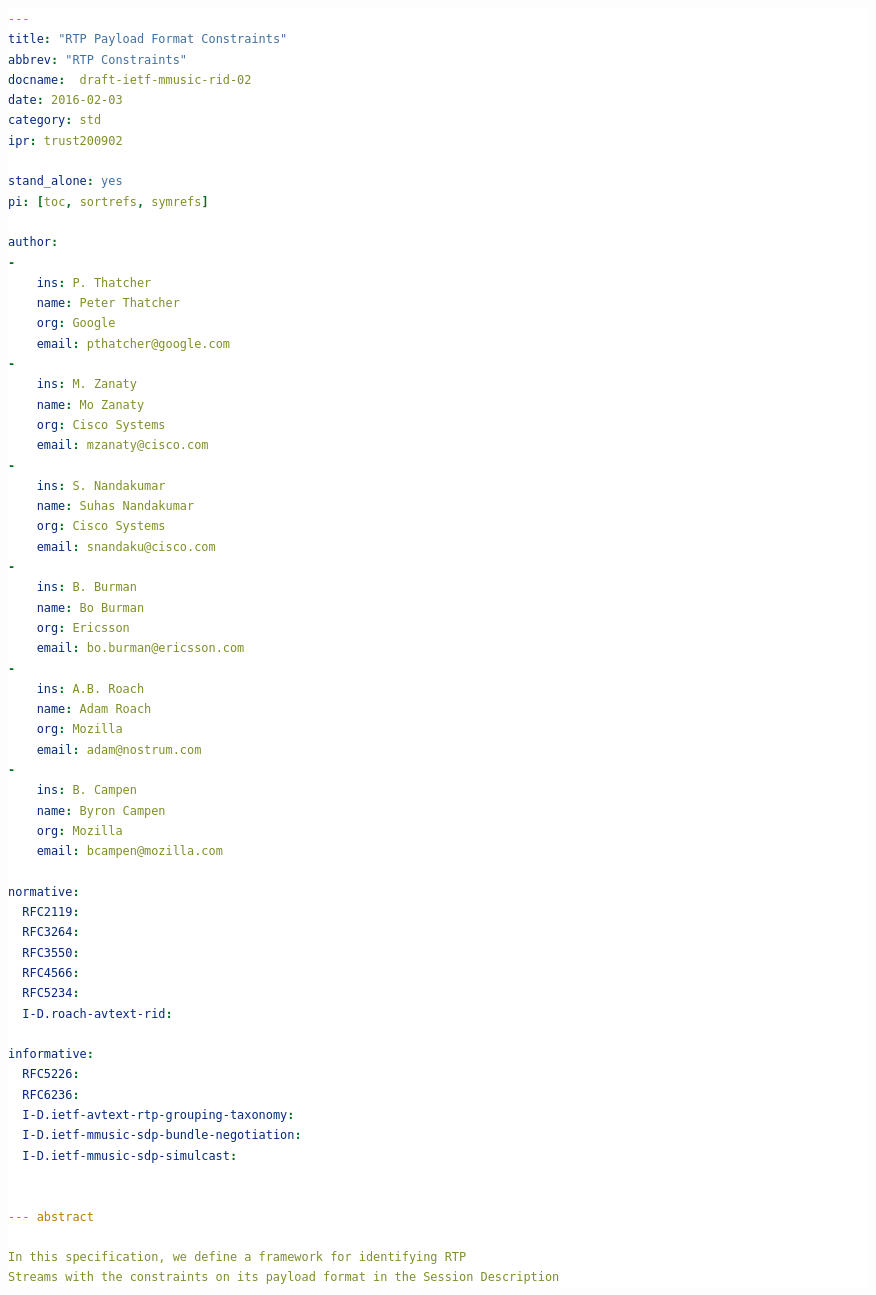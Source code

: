 ```yaml
---
title: "RTP Payload Format Constraints"
abbrev: "RTP Constraints"
docname:  draft-ietf-mmusic-rid-02
date: 2016-02-03
category: std
ipr: trust200902

stand_alone: yes
pi: [toc, sortrefs, symrefs]

author:
-
    ins: P. Thatcher
    name: Peter Thatcher
    org: Google
    email: pthatcher@google.com
-
    ins: M. Zanaty
    name: Mo Zanaty
    org: Cisco Systems
    email: mzanaty@cisco.com
-
    ins: S. Nandakumar
    name: Suhas Nandakumar
    org: Cisco Systems
    email: snandaku@cisco.com
-
    ins: B. Burman
    name: Bo Burman
    org: Ericsson
    email: bo.burman@ericsson.com
-
    ins: A.B. Roach
    name: Adam Roach
    org: Mozilla
    email: adam@nostrum.com
-
    ins: B. Campen
    name: Byron Campen
    org: Mozilla
    email: bcampen@mozilla.com

normative:
  RFC2119:
  RFC3264:
  RFC3550:
  RFC4566:
  RFC5234:
  I-D.roach-avtext-rid:

informative:
  RFC5226:
  RFC6236:
  I-D.ietf-avtext-rtp-grouping-taxonomy:
  I-D.ietf-mmusic-sdp-bundle-negotiation:
  I-D.ietf-mmusic-sdp-simulcast:


--- abstract

In this specification, we define a framework for identifying RTP
Streams with the constraints on its payload format in the Session Description
```